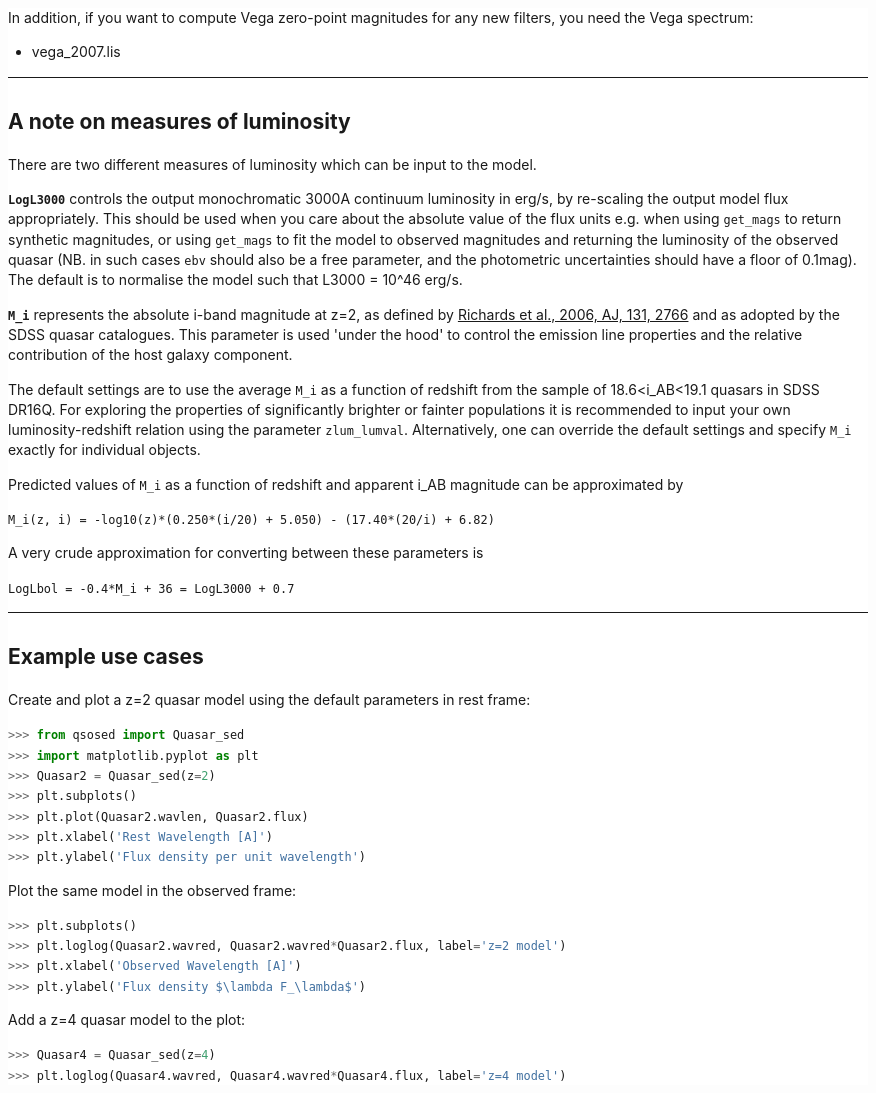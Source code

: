 In addition, if you want to compute Vega zero-point magnitudes for any new filters,
you need the Vega spectrum:
* vega_2007.lis

--------------------------------
A note on measures of luminosity
--------------------------------

There are two different measures of luminosity which can be input to the model.

**`LogL3000`** controls the output monochromatic 3000A continuum luminosity in erg/s,
    by re-scaling the output model flux appropriately.
    This should be used when you care about the absolute value of the flux units
    e.g. when using `get_mags` to return synthetic magnitudes, or using `get_mags`
    to fit the model to observed magnitudes and returning the luminosity of the
    observed quasar
    (NB. in such cases `ebv` should also be a free parameter,
    and the photometric uncertainties should have a floor of 0.1mag).
    The default is to normalise the model such that L3000 = 10^46 erg/s.

**`M_i`** represents the absolute i-band magnitude at z=2, as defined by 
[Richards et al., 2006, AJ, 131, 2766](https://ui.adsabs.harvard.edu/abs/2006AJ....131.2766R/abstract)
    and as adopted by the SDSS quasar catalogues.
    This parameter is used 'under the hood' to control the emission line 
    properties and the relative contribution of the host galaxy component.

The default settings are to use the average `M_i` as a function of redshift
    from the sample of 18.6<i_AB<19.1 quasars in SDSS DR16Q. For exploring the
    properties of significantly brighter or fainter populations it is recommended
    to input your own luminosity-redshift relation using the parameter `zlum_lumval`.
    Alternatively, one can override the default settings and specify `M_i` exactly
    for individual objects.

Predicted values of `M_i` as a function of redshift and apparent i_AB magnitude
    can be approximated by 

`M_i(z, i) = -log10(z)*(0.250*(i/20) + 5.050) - (17.40*(20/i) + 6.82)`

A very crude approximation for converting between these parameters is

`LogLbol = -0.4*M_i + 36 = LogL3000 + 0.7`

-----------------
Example use cases
-----------------


Create and plot a z=2 quasar model using the default parameters in rest frame:
```python
>>> from qsosed import Quasar_sed
>>> import matplotlib.pyplot as plt
>>> Quasar2 = Quasar_sed(z=2)
>>> plt.subplots()
>>> plt.plot(Quasar2.wavlen, Quasar2.flux)
>>> plt.xlabel('Rest Wavelength [A]')
>>> plt.ylabel('Flux density per unit wavelength')
```
Plot the same model in the observed frame:
```python
>>> plt.subplots()
>>> plt.loglog(Quasar2.wavred, Quasar2.wavred*Quasar2.flux, label='z=2 model')
>>> plt.xlabel('Observed Wavelength [A]')
>>> plt.ylabel('Flux density $\lambda F_\lambda$')
```
 Add a z=4 quasar model to the plot:
```python
>>> Quasar4 = Quasar_sed(z=4)
>>> plt.loglog(Quasar4.wavred, Quasar4.wavred*Quasar4.flux, label='z=4 model')
```